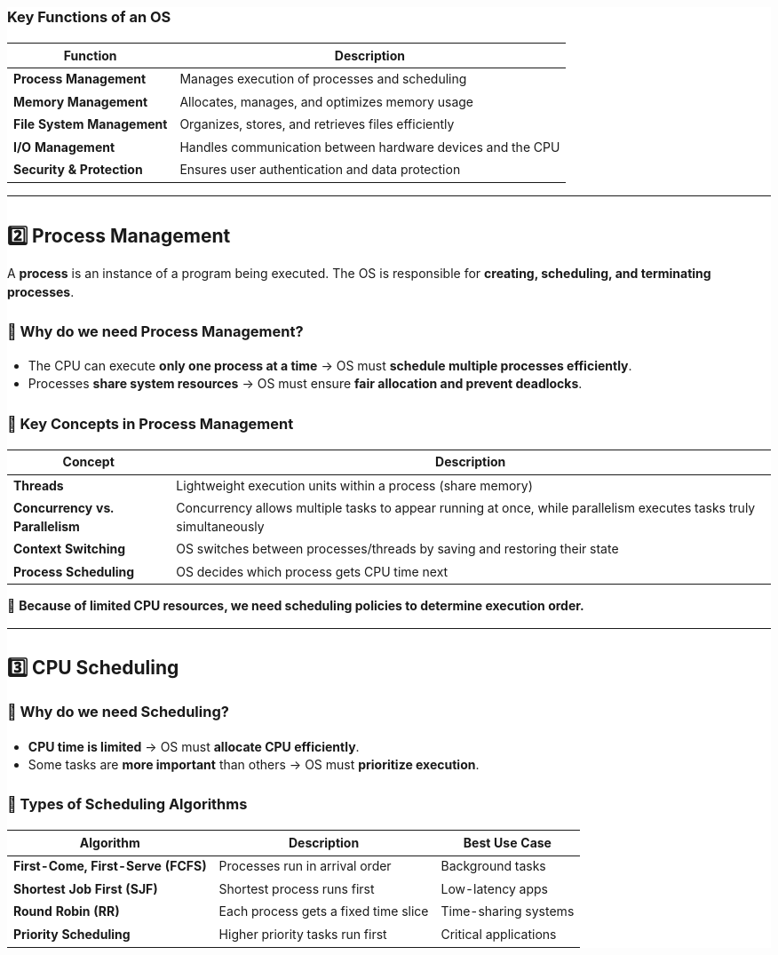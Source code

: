 ### **Key Functions of an OS**
| Function | Description |
|----------|-------------|
| **Process Management** | Manages execution of processes and scheduling |
| **Memory Management** | Allocates, manages, and optimizes memory usage |
| **File System Management** | Organizes, stores, and retrieves files efficiently |
| **I/O Management** | Handles communication between hardware devices and the CPU |
| **Security & Protection** | Ensures user authentication and data protection |

---

## **2️⃣ Process Management**
A **process** is an instance of a program being executed. The OS is responsible for **creating, scheduling, and terminating processes**.

### **🔹 Why do we need Process Management?**
- The CPU can execute **only one process at a time** → OS must **schedule multiple processes efficiently**.
- Processes **share system resources** → OS must ensure **fair allocation and prevent deadlocks**.

### **🔹 Key Concepts in Process Management**
| Concept | Description |
|---------|-------------|
| **Threads** | Lightweight execution units within a process (share memory) |
| **Concurrency vs. Parallelism** | Concurrency allows multiple tasks to appear running at once, while parallelism executes tasks truly simultaneously |
| **Context Switching** | OS switches between processes/threads by saving and restoring their state |
| **Process Scheduling** | OS decides which process gets CPU time next |

🔹 **Because of limited CPU resources, we need scheduling policies to determine execution order.**

---

## **3️⃣ CPU Scheduling**
### **🔹 Why do we need Scheduling?**
- **CPU time is limited** → OS must **allocate CPU efficiently**.
- Some tasks are **more important** than others → OS must **prioritize execution**.

### **🔹 Types of Scheduling Algorithms**
| Algorithm | Description | Best Use Case |
|-----------|-------------|--------------|
| **First-Come, First-Serve (FCFS)** | Processes run in arrival order | Background tasks |
| **Shortest Job First (SJF)** | Shortest process runs first | Low-latency apps |
| **Round Robin (RR)** | Each process gets a fixed time slice | Time-sharing systems |
| **Priority Scheduling** | Higher priority tasks run first | Critical applications |
